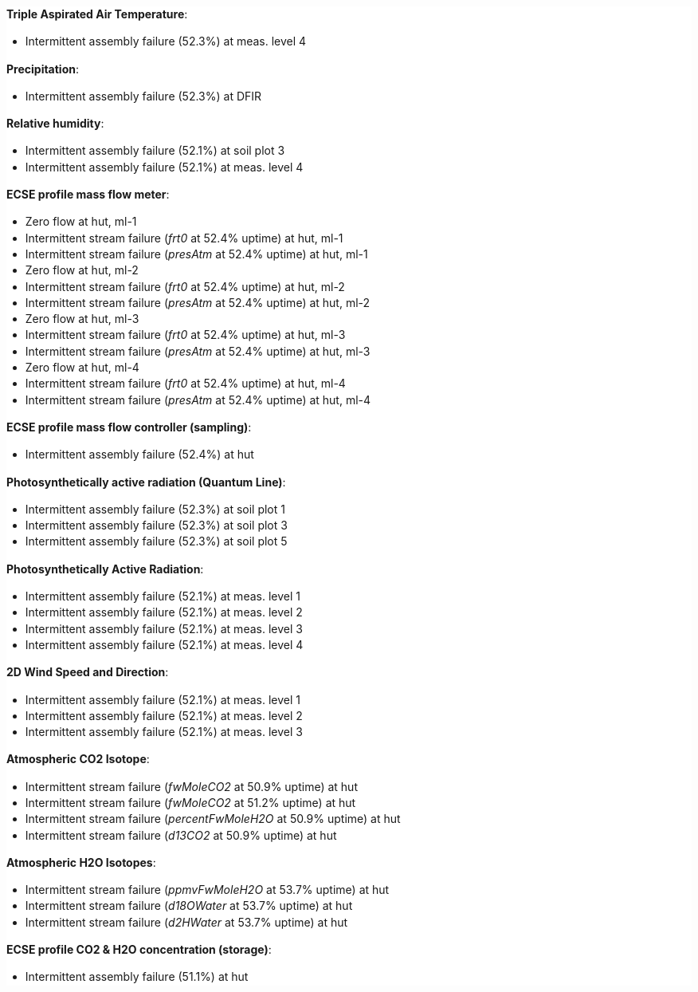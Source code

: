 **Triple Aspirated Air Temperature**:
 - Intermittent assembly failure (52.3%) at meas. level 4

**Precipitation**:
 - Intermittent assembly failure (52.3%) at DFIR

**Relative humidity**:
 - Intermittent assembly failure (52.1%) at soil plot 3
 - Intermittent assembly failure (52.1%) at meas. level 4

**ECSE profile mass flow meter**:
 - Zero flow at hut, ml-1
 - Intermittent stream failure (_frt0_ at 52.4% uptime) at hut, ml-1
 - Intermittent stream failure (_presAtm_ at 52.4% uptime) at hut, ml-1
 - Zero flow at hut, ml-2
 - Intermittent stream failure (_frt0_ at 52.4% uptime) at hut, ml-2
 - Intermittent stream failure (_presAtm_ at 52.4% uptime) at hut, ml-2
 - Zero flow at hut, ml-3
 - Intermittent stream failure (_frt0_ at 52.4% uptime) at hut, ml-3
 - Intermittent stream failure (_presAtm_ at 52.4% uptime) at hut, ml-3
 - Zero flow at hut, ml-4
 - Intermittent stream failure (_frt0_ at 52.4% uptime) at hut, ml-4
 - Intermittent stream failure (_presAtm_ at 52.4% uptime) at hut, ml-4

**ECSE profile mass flow controller (sampling)**:
 - Intermittent assembly failure (52.4%) at hut

**Photosynthetically active radiation (Quantum Line)**:
 - Intermittent assembly failure (52.3%) at soil plot 1
 - Intermittent assembly failure (52.3%) at soil plot 3
 - Intermittent assembly failure (52.3%) at soil plot 5

**Photosynthetically Active Radiation**:
 - Intermittent assembly failure (52.1%) at meas. level 1
 - Intermittent assembly failure (52.1%) at meas. level 2
 - Intermittent assembly failure (52.1%) at meas. level 3
 - Intermittent assembly failure (52.1%) at meas. level 4

**2D Wind Speed and Direction**:
 - Intermittent assembly failure (52.1%) at meas. level 1
 - Intermittent assembly failure (52.1%) at meas. level 2
 - Intermittent assembly failure (52.1%) at meas. level 3

**Atmospheric CO2 Isotope**:
 - Intermittent stream failure (_fwMoleCO2_ at 50.9% uptime) at hut
 - Intermittent stream failure (_fwMoleCO2_ at 51.2% uptime) at hut
 - Intermittent stream failure (_percentFwMoleH2O_ at 50.9% uptime) at hut
 - Intermittent stream failure (_d13CO2_ at 50.9% uptime) at hut

**Atmospheric H2O Isotopes**:
 - Intermittent stream failure (_ppmvFwMoleH2O_ at 53.7% uptime) at hut
 - Intermittent stream failure (_d18OWater_ at 53.7% uptime) at hut
 - Intermittent stream failure (_d2HWater_ at 53.7% uptime) at hut

**ECSE profile CO2 & H2O concentration (storage)**:
 - Intermittent assembly failure (51.1%) at hut
